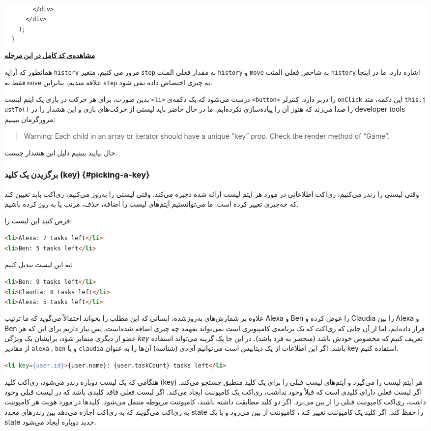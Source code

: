 ```javascript{6-15,34}
        </div>
      </div>
    );
  }
```

**[مشاهده‌ی کد کامل در این مرحله](https://codepen.io/gaearon/pen/EmmGEa?editors=0010)**

همانطور که آرایه `history` مرور می کنیم، متغیر `step` به مقدار فعلی المنت `history` و `move` به شاخص فعلی المنت `history` اشاره دارد. ما در اینجا فقط به `move` علاقه مندیم، بنابراین `step` به چیزی اختصاص داده نمی شود.

بدین صورت، برای هر حرکت در بازی یک ایتم لیست `<li>` درست می‌شود که یک دکمه‌ی `<button>` را دربر دارد. کنترلر `onClick` این دکمه، متد `this.justTo()` را صدا می‌زند که هنوز آن را پیاده‌سازی نکرده‌ایم. ما در حال حاضر باید لیستی از حرکت‌های بازی و این هشدار را در developer tools مرورگرمان ببینیم:

>  Warning:
>  Each child in an array or iterator should have a unique “key” prop. Check the render method of “Game”.

حال بیایید ببینیم دلیل این هشدار چیست.

### برگزیدن یک کلید (key) {#picking-a-key}

وقتی لیستی را رندر می‌کنیم، ری‌اکت اطلاعاتی در مورد هر ایتم لیست ارائه شده ذخیره می‌کند. وقتی لیستی را به‌روز می‌کنیم‌، ری‌اکت باید تعیین کند که چه‌چیزی تغییر کرده است. ما می‌توانستیم آیتم‌های لیست را اضافه، حذف، مرتب یا به روز کرده باشیم.

فرض کنید این لیست را:

```html
<li>Alexa: 7 tasks left</li>
<li>Ben: 5 tasks left</li>
```

به این لیست تبدیل کنیم:

```html
<li>Ben: 9 tasks left</li>
<li>Claudia: 8 tasks left</li>
<li>Alexa: 5 tasks left</li>
```

علاوه بر شمارش‌های به‌روز‌شده، انسانی که این مطلب را بخواند احتمالاً می‌گوید که ما ترتیب Alexa و Ben را عوض کرده و Claudia را بین Alexa و Ben قرار داده‌ایم. اما از آن جایی که ری‌اکت که یک برنامه‌ی کامپیوتری است نمی‌تواند بفهمد چه چیزی اضافه شده‌است. پس نیاز داریم برای این که هر عضو از دیگری متمایز شود، برایشان یک ویژگی *key* تعریف کنیم که مخصوص خودش باشد (منحصر به فرد باشد). در این جا یک گزینه می‌تواند استفاده از مقادیر `alexa` , `ben` و یا `claudia` باشد. اگر این اطلاعات از یک دیتابیس است می‌توانیم آی‌دی (شناسه) آن‌ها را به عنوان key استفاده کنیم.

```html
<li key={user.id}>{user.name}: {user.taskCount} tasks left</li>
```

هنگامی که یک لیست دوباره رندر می‌شود، ری‌اکت کلید (key) هر آیتم لیست را می‌گیرد و ‌آیتم‌های لیست قبلی را برای یک کلید منطبق جستجو می‌کند. اگر لیست فعلی دارای کلیدی است که قبلاً وجود نداشت، ری‌اکت یک کامپوننت ایجاد می‌کند. اگر لیست فعلی فاقد کلیدی باشد که در لیست قبلی وجود داشت، ری‌اکت کامپوننت قبلی را از بین می‌برد. اگر دو کلید مطابقت داشته باشند، کامپوننت مربوطه منتقل می‌شود. کلیدها در مورد هویت هر کامپوننت به ری‌اکت می‌گویند که به ری‌اکت اجازه می‌دهد بین رندرهای مجدد state را حفظ کند. اگر کلید یک کامپوننت تغییر کند ، کامپوننت از بین می‌رود و با یک state جدید دوباره ایجاد می‌شود.
